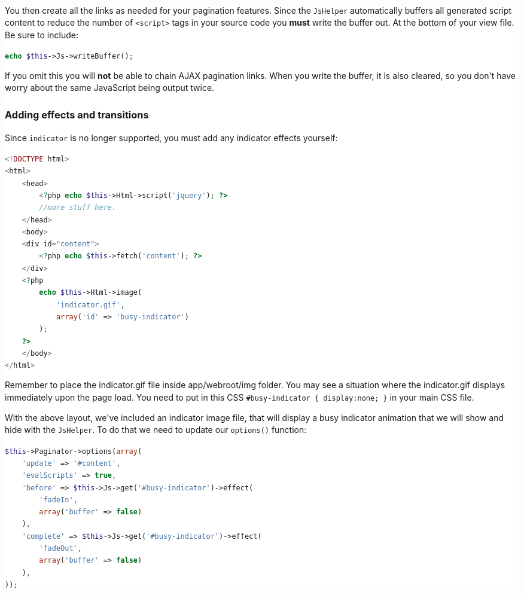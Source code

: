 You then create all the links as needed for your pagination
features. Since the `JsHelper` automatically buffers all
generated script content to reduce the number of `<script>` tags
in your source code you **must** write the buffer out. At the
bottom of your view file. Be sure to include:

``` php
echo $this->Js->writeBuffer();
```

If you omit this you will **not** be able to chain AJAX pagination
links. When you write the buffer, it is also cleared, so you don't
have worry about the same JavaScript being output twice.

### Adding effects and transitions

Since `indicator` is no longer supported, you must add any
indicator effects yourself:

``` php
<!DOCTYPE html>
<html>
    <head>
        <?php echo $this->Html->script('jquery'); ?>
        //more stuff here.
    </head>
    <body>
    <div id="content">
        <?php echo $this->fetch('content'); ?>
    </div>
    <?php
        echo $this->Html->image(
            'indicator.gif',
            array('id' => 'busy-indicator')
        );
    ?>
    </body>
</html>
```

Remember to place the indicator.gif file inside app/webroot/img
folder. You may see a situation where the indicator.gif displays
immediately upon the page load. You need to put in this CSS
`#busy-indicator { display:none; }` in your main CSS file.

With the above layout, we've included an indicator image file, that
will display a busy indicator animation that we will show and hide
with the `JsHelper`. To do that we need to update our
`options()` function:

``` php
$this->Paginator->options(array(
    'update' => '#content',
    'evalScripts' => true,
    'before' => $this->Js->get('#busy-indicator')->effect(
        'fadeIn',
        array('buffer' => false)
    ),
    'complete' => $this->Js->get('#busy-indicator')->effect(
        'fadeOut',
        array('buffer' => false)
    ),
));
```

